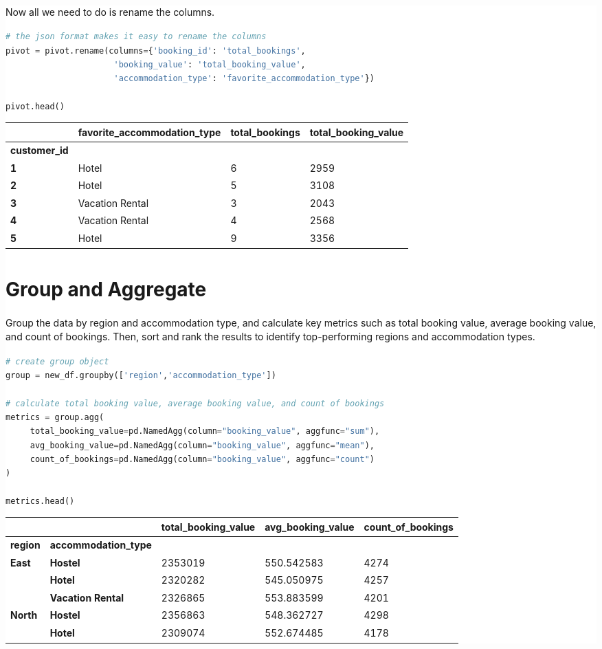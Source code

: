 Now all we need to do is rename the columns.

```python
# the json format makes it easy to rename the columns
pivot = pivot.rename(columns={'booking_id': 'total_bookings', 
                      'booking_value': 'total_booking_value', 
                      'accommodation_type': 'favorite_accommodation_type'})

pivot.head()
```

|                 | favorite_accommodation_type | total_bookings | total_booking_value |
| --------------- | --------------------------- | -------------- | ------------------- |
| **customer_id** |                             |                |                     |
| **1**           | Hotel                       | 6              | 2959                |
| **2**           | Hotel                       | 5              | 3108                |
| **3**           | Vacation Rental             | 3              | 2043                |
| **4**           | Vacation Rental             | 4              | 2568                |
| **5**           | Hotel                       | 9              | 3356                |

# Group and Aggregate

Group the data by region and accommodation type, and calculate key metrics such as total booking value, average booking value, and count of bookings. Then, sort and rank the results to identify top-performing regions and accommodation types.

```python
# create group object
group = new_df.groupby(['region','accommodation_type'])

# calculate total booking value, average booking value, and count of bookings
metrics = group.agg(
     total_booking_value=pd.NamedAgg(column="booking_value", aggfunc="sum"),
     avg_booking_value=pd.NamedAgg(column="booking_value", aggfunc="mean"),
     count_of_bookings=pd.NamedAgg(column="booking_value", aggfunc="count")
)

metrics.head()
```

|            |                        | total_booking_value | avg_booking_value | count_of_bookings |
| ---------- | ---------------------- | ------------------- | ----------------- | ----------------- |
| **region** | **accommodation_type** |                     |                   |                   |
| **East**   | **Hostel**             | 2353019             | 550.542583        | 4274              |
|            | **Hotel**              | 2320282             | 545.050975        | 4257              |
|            | **Vacation Rental**    | 2326865             | 553.883599        | 4201              |
| **North**  | **Hostel**             | 2356863             | 548.362727        | 4298              |
|            | **Hotel**              | 2309074             | 552.674485        | 4178              |
